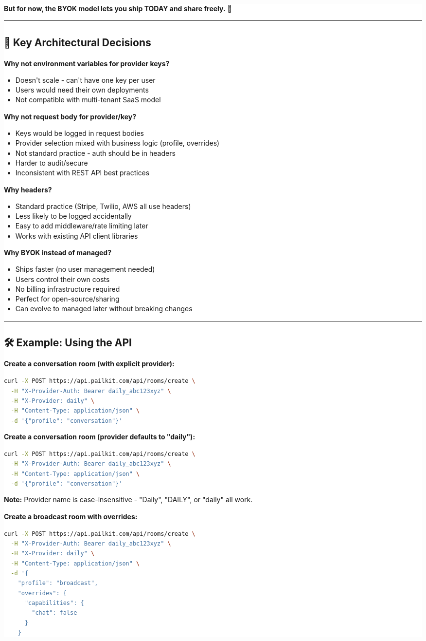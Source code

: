 **But for now, the BYOK model lets you ship TODAY and share freely.** 🚀

---

## 📝 Key Architectural Decisions

**Why not environment variables for provider keys?**
- Doesn't scale - can't have one key per user
- Users would need their own deployments
- Not compatible with multi-tenant SaaS model

**Why not request body for provider/key?**
- Keys would be logged in request bodies
- Provider selection mixed with business logic (profile, overrides)
- Not standard practice - auth should be in headers
- Harder to audit/secure
- Inconsistent with REST API best practices

**Why headers?**
- Standard practice (Stripe, Twilio, AWS all use headers)
- Less likely to be logged accidentally
- Easy to add middleware/rate limiting later
- Works with existing API client libraries

**Why BYOK instead of managed?**
- Ships faster (no user management needed)
- Users control their own costs
- No billing infrastructure required
- Perfect for open-source/sharing
- Can evolve to managed later without breaking changes

---

## 🛠️ Example: Using the API

**Create a conversation room (with explicit provider):**
```bash
curl -X POST https://api.pailkit.com/api/rooms/create \
  -H "X-Provider-Auth: Bearer daily_abc123xyz" \
  -H "X-Provider: daily" \
  -H "Content-Type: application/json" \
  -d '{"profile": "conversation"}'
```

**Create a conversation room (provider defaults to "daily"):**
```bash
curl -X POST https://api.pailkit.com/api/rooms/create \
  -H "X-Provider-Auth: Bearer daily_abc123xyz" \
  -H "Content-Type: application/json" \
  -d '{"profile": "conversation"}'
```

**Note:** Provider name is case-insensitive - "Daily", "DAILY", or "daily" all work.

**Create a broadcast room with overrides:**
```bash
curl -X POST https://api.pailkit.com/api/rooms/create \
  -H "X-Provider-Auth: Bearer daily_abc123xyz" \
  -H "X-Provider: daily" \
  -H "Content-Type: application/json" \
  -d '{
    "profile": "broadcast",
    "overrides": {
      "capabilities": {
        "chat": false
      }
    }
```